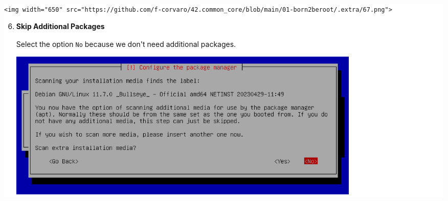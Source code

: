 	<img width="650" src="https://github.com/f-corvaro/42.common_core/blob/main/01-born2beroot/.extra/67.png">

6. **Skip Additional Packages**

	Select the option `No` because we don't need additional packages.

	<img width="650" src="https://github.com/f-corvaro/42.common_core/blob/main/01-born2beroot/.extra/68.png">
